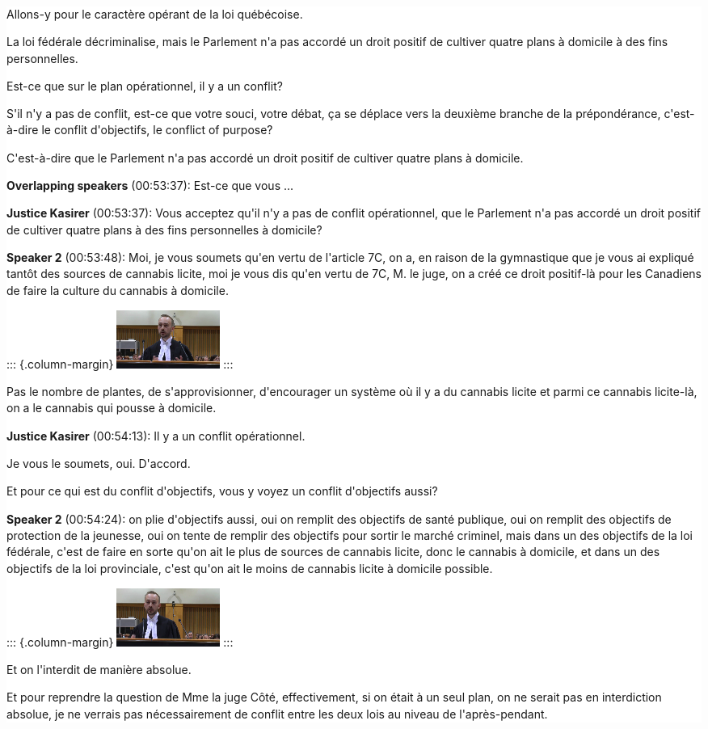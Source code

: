 Allons-y pour le caractère opérant de la loi québécoise.

La loi fédérale décriminalise, mais le Parlement n'a pas accordé un droit positif de cultiver quatre plans à domicile à des fins personnelles.

Est-ce que sur le plan opérationnel, il y a un conflit?

S'il n'y a pas de conflit, est-ce que votre souci, votre débat, ça se déplace vers la deuxième branche de la prépondérance, c'est-à-dire le conflit d'objectifs, le conflict of purpose?

C'est-à-dire que le Parlement n'a pas accordé un droit positif de cultiver quatre plans à domicile.

**Overlapping speakers** (00:53:37): Est-ce que vous ...

**Justice Kasirer** (00:53:37): Vous acceptez qu'il n'y a pas de conflit opérationnel, que le Parlement n'a pas accordé un droit positif de cultiver quatre plans à des fins personnelles à domicile?

**Speaker 2** (00:53:48): Moi, je vous soumets qu'en vertu de l'article 7C, on a, en raison de la gymnastique que je vous ai expliqué tantôt des sources de cannabis licite, moi je vous dis qu'en vertu de 7C, M. le juge, on a créé ce droit positif-là pour les Canadiens de faire la culture du cannabis à domicile.

::: {.column-margin}
![](3240.png)
:::

Pas le nombre de plantes, de s'approvisionner, d'encourager un système où il y a du cannabis licite et parmi ce cannabis licite-là, on a le cannabis qui pousse à domicile.

**Justice Kasirer** (00:54:13): Il y a un conflit opérationnel.

Je vous le soumets, oui. D'accord.

Et pour ce qui est du conflit d'objectifs, vous y voyez un conflit d'objectifs aussi?

**Speaker 2** (00:54:24): on plie d'objectifs aussi, oui on remplit des objectifs de santé publique, oui on remplit des objectifs de protection de la jeunesse, oui on tente de remplir des objectifs pour sortir le marché criminel, mais dans un des objectifs de la loi fédérale, c'est de faire en sorte qu'on ait le plus de sources de cannabis licite, donc le cannabis à domicile, et dans un des objectifs de la loi provinciale, c'est qu'on ait le moins de cannabis licite à domicile possible.

::: {.column-margin}
![](3284.png)
:::

Et on l'interdit de manière absolue.

Et pour reprendre la question de Mme la juge Côté, effectivement, si on était à un seul plan, on ne serait pas en interdiction absolue, je ne verrais pas nécessairement de conflit entre les deux lois au niveau de l'après-pendant.
